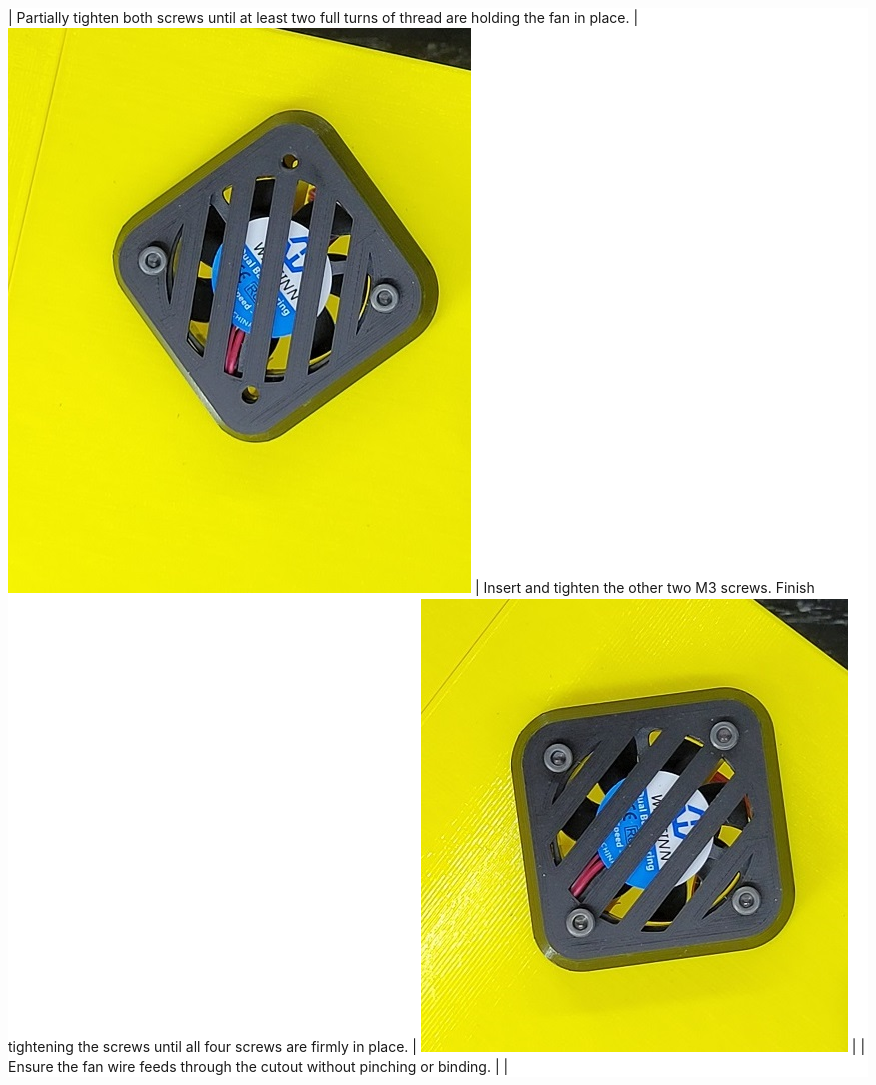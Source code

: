 | Partially tighten both screws until at least two full turns of thread are holding the fan in place. | [![fan partially installed](img/fan_screws2.jpg)](img/fan_screws2.jpg)
| Insert and tighten the other two M3 screws. Finish tightening the screws until all four screws are firmly in place. | [![fans installed](img/fan_finished.jpg)](img/fan_finished.jpg) |
| Ensure the fan wire feeds through the cutout without pinching or binding. | |